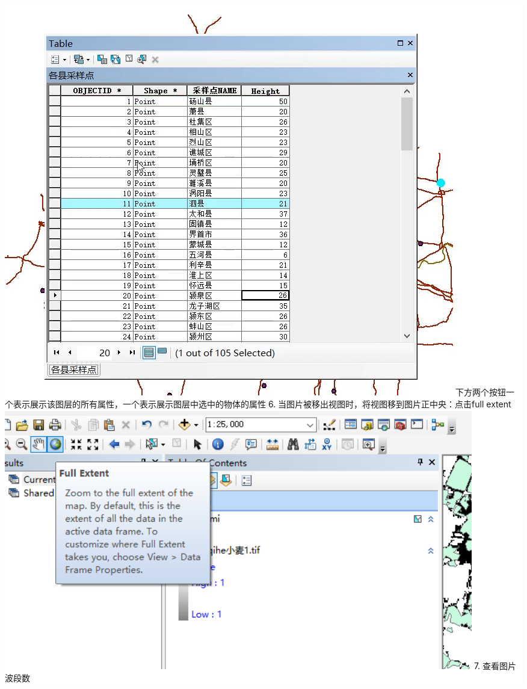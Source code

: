    ![查看属性](assets/查看属性.png)
   下方两个按钮一个表示展示该图层的所有属性，一个表示展示图层中选中的物体的属性
6. 当图片被移出视图时，将视图移到图片正中央：点击full extent
   ![移动视图](assets/移到视图正中央.png)
7. 查看图片波段数